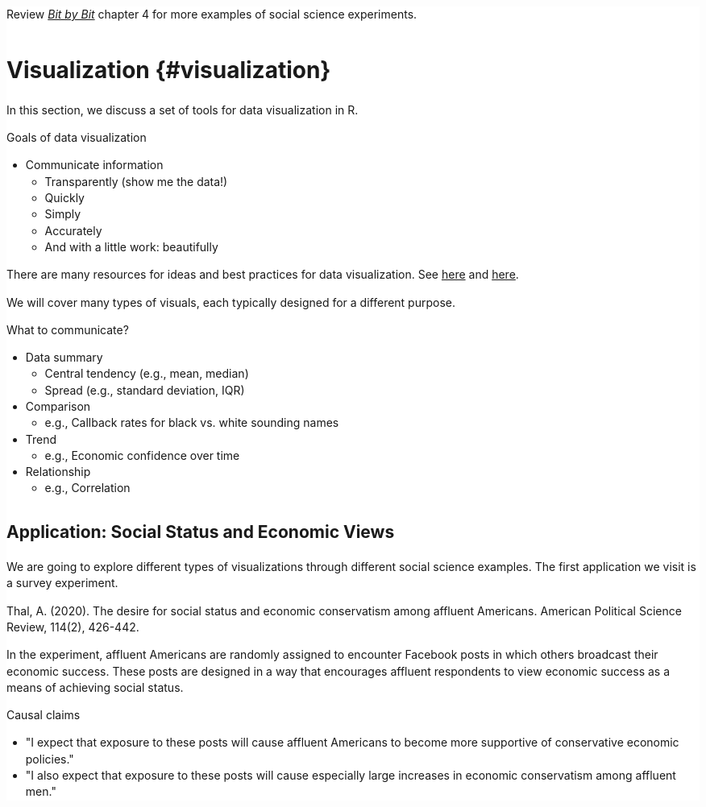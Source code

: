 
Review [*Bit by Bit*](https://www.bitbybitbook.com/en/1st-ed/running-experiments/) chapter 4 for more examples of social science experiments.






# Visualization {#visualization}

In this section, we discuss a set of tools for data visualization in R.

Goals of data visualization

  - Communicate information
      + Transparently (show me the data!)
      + Quickly
      + Simply
      + Accurately
      + And with a little work: beautifully
 
There are many resources for ideas and best practices for data visualization. See [here](https://www.tableau.com/learn/articles/best-data-visualization-blogs) and [here](https://serialmentor.com/dataviz/index.html).

We will cover many types of visuals, each typically designed for a different purpose.

What to communicate?

  - Data summary
      + Central tendency (e.g., mean, median)
      + Spread (e.g., standard deviation, IQR)
  - Comparison
      + e.g., Callback rates for black vs. white sounding names
  - Trend
      + e.g., Economic confidence over time
  - Relationship
      + e.g., Correlation 


## Application: Social Status and Economic Views

We are going to explore different types of visualizations through different social science examples. The first application we visit is a survey experiment.

Thal, A. (2020). The desire for social status and economic conservatism among affluent Americans. American Political Science Review, 114(2), 426-442.

In the experiment, affluent Americans are randomly assigned to encounter Facebook posts in which others broadcast their economic success. These posts are designed in a way that encourages affluent respondents to view economic success as a means of achieving social status.

Causal claims

  - "I expect that exposure to these posts will cause affluent Americans to become more supportive of conservative economic policies." 
  - "I also expect that exposure to these posts will cause especially large increases in economic conservatism among affluent men."
